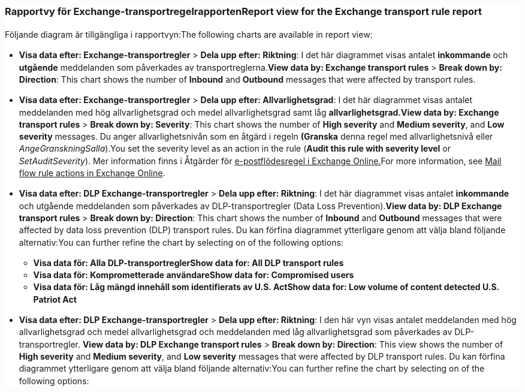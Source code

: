 ### <a name="report-view-for-the-exchange-transport-rule-report"></a><span data-ttu-id="a0c62-152">Rapportvy för Exchange-transportregelrapporten</span><span class="sxs-lookup"><span data-stu-id="a0c62-152">Report view for the Exchange transport rule report</span></span>

<span data-ttu-id="a0c62-153">Följande diagram är tillgängliga i rapportvyn:</span><span class="sxs-lookup"><span data-stu-id="a0c62-153">The following charts are available in report view:</span></span>

- <span data-ttu-id="a0c62-154">**Visa data efter: Exchange-transportregler** \> **Dela upp efter: Riktning**: I det här diagrammet visas antalet **inkommande** och **utgående** meddelanden som påverkades av transportreglerna.</span><span class="sxs-lookup"><span data-stu-id="a0c62-154">**View data by: Exchange transport rules** \> **Break down by: Direction**: This chart shows the number of **Inbound** and **Outbound** messages that were affected by transport rules.</span></span>

- <span data-ttu-id="a0c62-155">**Visa data efter: Exchange-transportregler** \> **Dela upp efter: Allvarlighetsgrad**:  I det här diagrammet visas antalet meddelanden med hög allvarlighetsgrad och medel allvarlighetsgrad samt låg **allvarlighetsgrad.**</span><span class="sxs-lookup"><span data-stu-id="a0c62-155">**View data by: Exchange transport rules** \> **Break down by: Severity**: This chart shows the number of **High severity** and **Medium severity**, and **Low severity** messages.</span></span> <span data-ttu-id="a0c62-156">Du anger allvarlighetsnivån som en åtgärd i regeln **(Granska** denna regel med allvarlighetsnivå eller _AngeGranskningSalla_).</span><span class="sxs-lookup"><span data-stu-id="a0c62-156">You set the severity level as an action in the rule (**Audit this rule with severity level** or _SetAuditSeverity_).</span></span> <span data-ttu-id="a0c62-157">Mer information finns i Åtgärder för [e-postflödesregel i Exchange Online.](//Exchange/security-and-compliance/mail-flow-rules/mail-flow-rule-actions)</span><span class="sxs-lookup"><span data-stu-id="a0c62-157">For more information, see [Mail flow rule actions in Exchange Online](//Exchange/security-and-compliance/mail-flow-rules/mail-flow-rule-actions).</span></span>

- <span data-ttu-id="a0c62-158">**Visa data efter: DLP Exchange-transportregler** \> **Dela upp efter: Riktning**: I det  här diagrammet visas antalet **inkommande** och utgående meddelanden som påverkades av DLP-transportregler (Data Loss Prevention).</span><span class="sxs-lookup"><span data-stu-id="a0c62-158">**View data by: DLP Exchange transport rules** \> **Break down by: Direction**: This chart shows the number of **Inbound** and **Outbound** messages that were affected by data loss prevention (DLP) transport rules.</span></span> <span data-ttu-id="a0c62-159">Du kan förfina diagrammet ytterligare genom att välja bland följande alternativ:</span><span class="sxs-lookup"><span data-stu-id="a0c62-159">You can further refine the chart by selecting on of the following options:</span></span>

  - <span data-ttu-id="a0c62-160">**Visa data för: Alla DLP-transportregler**</span><span class="sxs-lookup"><span data-stu-id="a0c62-160">**Show data for: All DLP transport rules**</span></span>
  - <span data-ttu-id="a0c62-161">**Visa data för: Komprometterade användare**</span><span class="sxs-lookup"><span data-stu-id="a0c62-161">**Show data for: Compromised users**</span></span>
  - <span data-ttu-id="a0c62-162">**Visa data för: Låg mängd innehåll som identifierats av U.S. Act**</span><span class="sxs-lookup"><span data-stu-id="a0c62-162">**Show data for: Low volume of content detected U.S. Patriot Act**</span></span>

- <span data-ttu-id="a0c62-163">**Visa data efter: DLP Exchange-transportregler** \> **Dela upp efter: Riktning**: I  den här vyn visas  antalet meddelanden med hög allvarlighetsgrad och medel allvarlighetsgrad och meddelanden med låg allvarlighetsgrad som påverkades av DLP-transportregler. </span><span class="sxs-lookup"><span data-stu-id="a0c62-163">**View data by: DLP Exchange transport rules** \> **Break down by: Direction**: This view shows the number of **High severity** and **Medium severity**, and **Low severity** messages that were affected by DLP transport rules.</span></span> <span data-ttu-id="a0c62-164">Du kan förfina diagrammet ytterligare genom att välja bland följande alternativ:</span><span class="sxs-lookup"><span data-stu-id="a0c62-164">You can further refine the chart by selecting on of the following options:</span></span>
